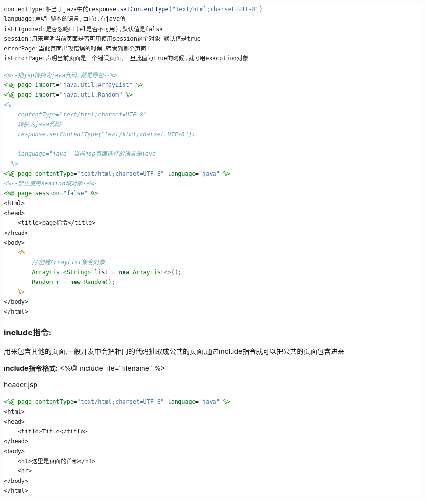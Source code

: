 ```java
contentType:相当于java中的response.setContentType("text/html;charset=UTF-8")
language:声明 脚本的语言,目前只有java值
isELIgnored:是否忽略EL(el是否不可用),默认值是false
session:用来声明当前页面是否可用使用session这个对象 默认值是true
errorPage:当此页面出现错误的时候,转发到哪个页面上
isErrorPage:声明当前页面是一个错误页面,一旦此值为true的时候,就可用execption对象
```

```jsp
<%--把jsp转换为java代码,就是导包--%>
<%@ page import="java.util.ArrayList" %>
<%@ page import="java.util.Random" %>
<%--
    contentType="text/html;charset=UTF-8"
    转换为java代码
    response.setContentType("text/html;charset=UTF-8");
    
    language="java" 当前jsp页面选择的语言是java
--%>
<%@ page contentType="text/html;charset=UTF-8" language="java" %>
<%--禁止使用session域对象--%>
<%@ page session="false" %>
<html>
<head>
    <title>page指令</title>
</head>
<body>
    <%
        //创建ArrayList集合对象
        ArrayList<String> list = new ArrayList<>();
        Random r = new Random();
    %>
</body>
</html>
```

### include指令:

用来包含其他的页面,一般开发中会把相同的代码抽取成公共的页面,通过include指令就可以把公共的页面包含进来

**include指令格式:**
<%@ include file=“filename” %>

header.jsp

```jsp
<%@ page contentType="text/html;charset=UTF-8" language="java" %>
<html>
<head>
    <title>Title</title>
</head>
<body>
    <h1>这里是页面的首部</h1>
    <hr>
</body>
</html>

```
